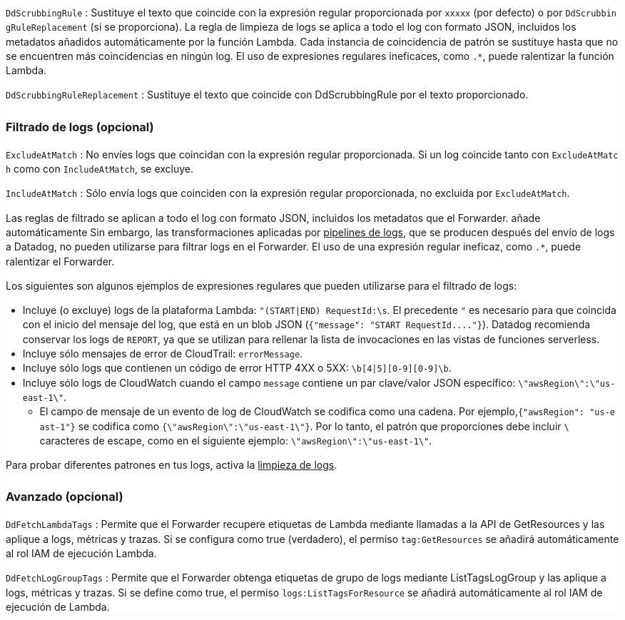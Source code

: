 `DdScrubbingRule`
: Sustituye el texto que coincide con la expresión regular proporcionada por `xxxxx` (por defecto) o por `DdScrubbingRuleReplacement` (si se proporciona). La regla de limpieza de logs se aplica a todo el log con formato JSON, incluidos los metadatos añadidos automáticamente por la función Lambda. Cada instancia de coincidencia de patrón se sustituye hasta que no se encuentren más coincidencias en ningún log. El uso de expresiones regulares ineficaces, como `.*`, puede ralentizar la función Lambda.

`DdScrubbingRuleReplacement`
: Sustituye el texto que coincide con DdScrubbingRule por el texto proporcionado.

### Filtrado de logs (opcional)

`ExcludeAtMatch`
: No envíes logs que coincidan con la expresión regular proporcionada. Si un log coincide tanto con `ExcludeAtMatch` como con `IncludeAtMatch`, se excluye.

`IncludeAtMatch`
: Sólo envía logs que coinciden con la expresión regular proporcionada, no excluida por `ExcludeAtMatch`.

Las reglas de filtrado se aplican a todo el log con formato JSON, incluidos los metadatos que el Forwarder. añade automáticamente Sin embargo, las transformaciones aplicadas por [pipelines de logs][21], que se producen después del envío de logs a Datadog, no pueden utilizarse para filtrar logs en el Forwarder. El uso de una expresión regular ineficaz, como `.*`, puede ralentizar el Forwarder.

Los siguientes son algunos ejemplos de expresiones regulares que pueden utilizarse para el filtrado de logs:

- Incluye (o excluye) logs de la plataforma Lambda: `"(START|END) RequestId:\s`. El precedente `"` es necesario para que coincida con el inicio del mensaje del log, que está en un blob JSON (`{"message": "START RequestId...."}`). Datadog recomienda conservar los logs de `REPORT`, ya que se utilizan para rellenar la lista de invocaciones en las vistas de funciones serverless.
- Incluye sólo mensajes de error de CloudTrail: `errorMessage`.
- Incluye sólo logs que contienen un código de error HTTP 4XX o 5XX: `\b[4|5][0-9][0-9]\b`.
- Incluye sólo logs de CloudWatch cuando el campo `message` contiene un par clave/valor JSON específico: `\"awsRegion\":\"us-east-1\"`.
  - El campo de mensaje de un evento de log de CloudWatch se codifica como una cadena. Por ejemplo,`{"awsRegion": "us-east-1"}` se codifica como `{\"awsRegion\":\"us-east-1\"}`. Por lo tanto, el patrón que proporciones debe incluir `\` caracteres de escape, como en el siguiente ejemplo: `\"awsRegion\":\"us-east-1\"`.

Para probar diferentes patrones en tus logs, activa la [limpieza de logs](#troubleshooting).

### Avanzado (opcional)

`DdFetchLambdaTags`
: Permite que el Forwarder recupere etiquetas de Lambda mediante llamadas a la API de GetResources y las aplique a logs, métricas y trazas. Si se configura como true (verdadero), el permiso `tag:GetResources` se añadirá automáticamente al rol IAM de ejecución Lambda.

`DdFetchLogGroupTags`
: Permite que el Forwarder obtenga etiquetas de grupo de logs mediante ListTagsLogGroup y las aplique a logs, métricas y trazas. Si se define como true, el permiso `logs:ListTagsForResource` se añadirá automáticamente al rol IAM de ejecución de Lambda.


[101]: https://docs.datadoghq.com/es/logs/guide/send-aws-services-logs-with-the-datadog-lambda-function/#set-up-triggers
[102]: https://github.com/DataDog/cloudformation-template/tree/master/aws
[201]: https://registry.terraform.io/modules/DataDog/log-lambda-forwarder-datadog/aws/latest
[202]: https://docs.datadoghq.com/es/logs/guide/send-aws-services-logs-with-the-datadog-lambda-function/#set-up-triggers
[203]: https://docs.datadoghq.com/es/getting_started/site/#access-the-datadog-site
[204]: https://app.datadoghq.com/organization-settings/api-keys
[205]: https://registry.terraform.io/modules/DataDog/log-lambda-forwarder-datadog/aws/latest#multi-region-deployments
[101]: https://github.com/DataDog/datadog-serverless-functions/releases
[102]: https://app.datadoghq.com/organization-settings/api-keys
[103]: https://github.com/DataDog/datadog-serverless-functions/blob/029bd46e5c6d4e8b1ae647ed3b4d1917ac3cd793/aws/logs_monitoring/template.yaml#L680
[104]: https://docs.datadoghq.com/es/logs/guide/send-aws-services-logs-with-the-datadog-lambda-function/?tab=awsconsole#set-up-triggers
[20]: https://app.datadoghq.com/organization-settings/api-keys
[13]: https://docs.datadoghq.com/es/getting_started/site/
[21]: https://docs.datadoghq.com/es/logs/processing/pipelines/
[2]: https://docs.datadoghq.com/es/logs/guide/send-aws-services-logs-with-the-datadog-lambda-function/
[201]: https://registry.terraform.io/modules/DataDog/log-lambda-forwarder-datadog/aws/latest
[203]: https://docs.datadoghq.com/es/getting_started/site/#access-the-datadog-site
[204]: https://app.datadoghq.com/organization-settings/api-keys
[205]: https://registry.terraform.io/modules/DataDog/log-lambda-forwarder-datadog/aws/latest#multi-region-deployments
[20]: https://app.datadoghq.com/organization-settings/api-keys
[13]: https://docs.datadoghq.com/es/getting_started/site/
[21]: https://docs.datadoghq.com/es/logs/processing/pipelines/
[2]: https://docs.datadoghq.com/es/logs/guide/send-aws-services-logs-with-the-datadog-lambda-function/
[1]: https://github.com/DataDog/datadog-lambda-extension
[2]: https://docs.datadoghq.com/es/logs/guide/send-aws-services-logs-with-the-datadog-lambda-function/
[3]: https://docs.datadoghq.com/es/serverless/guide/extension_motivation/
[4]: https://docs.datadoghq.com/es/logs/guide/send-aws-services-logs-with-the-datadog-lambda-function/?tab=awsconsole#set-up-triggers
[5]: https://console.aws.amazon.com/cloudformation/home#/stacks?filteringText=forwarder
[6]: https://docs.datadoghq.com/es/logs/guide/send-aws-services-logs-with-the-datadog-lambda-function/?tab=awsconsole#automatically-set-up-triggers
[7]: https://docs.datadoghq.com/es/logs/guide/send-aws-services-logs-with-the-datadog-lambda-function/?tab=awsconsole#manually-set-up-triggers
[8]: https://github.com/DataDog/datadog-serverless-functions/blob/master/aws/logs_monitoring/template.yaml
[9]: https://github.com/DataDog/datadog-serverless-functions/releases
[10]: https://docs.datadoghq.com/es/help/
[11]: https://chat.datadoghq.com/
[12]: https://github.com/your-username/datadog-serverless-functions/compare/datadog:master...master
[13]: https://docs.datadoghq.com/es/getting_started/site/
[14]: https://docs.datadoghq.com/es/agent/guide/private-link/?tab=logs#create-your-vpc-endpoint
[15]: https://docs.aws.amazon.com/vpc/latest/userguide/vpce-interface.html#create-interface-endpoint
[16]: https://github.com/DataDog/datadog-serverless-functions/releases/tag/aws-dd-forwarder-3.41.0
[17]: https://github.com/DataDog/datadog-serverless-functions/blob/master/aws/logs_monitoring/proxy_conf/haproxy.txt
[18]: https://github.com/DataDog/datadog-serverless-functions/blob/master/aws/logs_monitoring/proxy_conf/nginx.txt
[19]: https://docs.aws.amazon.com/lambda/latest/dg/configuration-codesigning.html#config-codesigning-config-console
[20]: https://app.datadoghq.com/organization-settings/api-keys
[21]: https://docs.datadoghq.com/es/logs/processing/pipelines/
[22]: https://docs.datadoghq.com/es/agent/guide/private-link/
[23]: https://docs.aws.amazon.com/AWSCloudFormation/latest/UserGuide/transform-aws-serverless.html
[24]: https://docs.datadoghq.com/es/logs/log_configuration/processors/?tab=ui#log-date-remapper